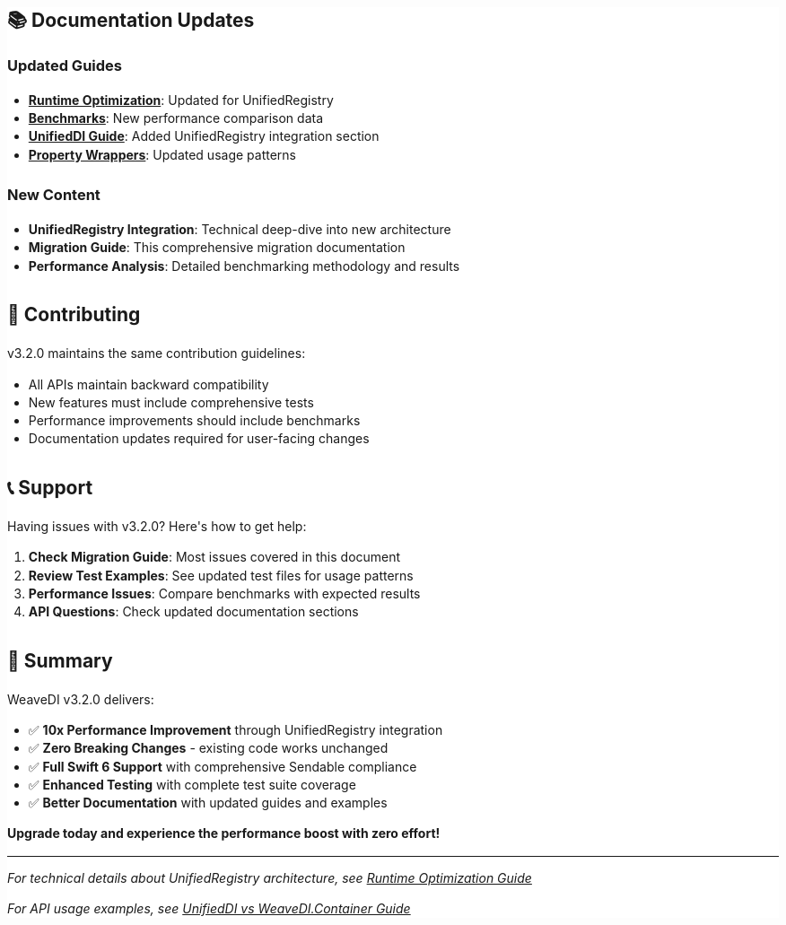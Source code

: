 ## 📚 Documentation Updates

### Updated Guides

- **[Runtime Optimization](./runtimeOptimization.md)**: Updated for UnifiedRegistry
- **[Benchmarks](./benchmarks.md)**: New performance comparison data
- **[UnifiedDI Guide](./unifiedDi.md)**: Added UnifiedRegistry integration section
- **[Property Wrappers](./propertyWrappers.md)**: Updated usage patterns

### New Content

- **UnifiedRegistry Integration**: Technical deep-dive into new architecture
- **Migration Guide**: This comprehensive migration documentation
- **Performance Analysis**: Detailed benchmarking methodology and results

## 🤝 Contributing

v3.2.0 maintains the same contribution guidelines:

- All APIs maintain backward compatibility
- New features must include comprehensive tests
- Performance improvements should include benchmarks
- Documentation updates required for user-facing changes

## 📞 Support

Having issues with v3.2.0? Here's how to get help:

1. **Check Migration Guide**: Most issues covered in this document
2. **Review Test Examples**: See updated test files for usage patterns
3. **Performance Issues**: Compare benchmarks with expected results
4. **API Questions**: Check updated documentation sections

## 🎯 Summary

WeaveDI v3.2.0 delivers:

- ✅ **10x Performance Improvement** through UnifiedRegistry integration
- ✅ **Zero Breaking Changes** - existing code works unchanged
- ✅ **Full Swift 6 Support** with comprehensive Sendable compliance
- ✅ **Enhanced Testing** with complete test suite coverage
- ✅ **Better Documentation** with updated guides and examples

**Upgrade today and experience the performance boost with zero effort!**

---

*For technical details about UnifiedRegistry architecture, see [Runtime Optimization Guide](./runtimeOptimization.md)*

*For API usage examples, see [UnifiedDI vs WeaveDI.Container Guide](./unifiedDi.md)*